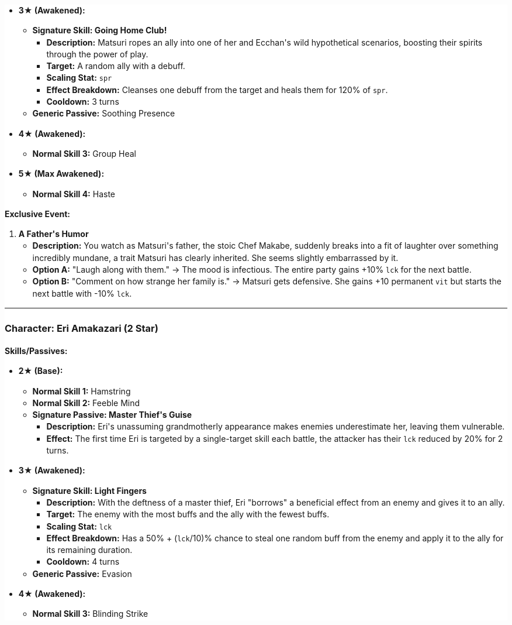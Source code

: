 *   **3★ (Awakened):**
    *   **Signature Skill: Going Home Club!**
        *   **Description:** Matsuri ropes an ally into one of her and Ecchan's wild hypothetical scenarios, boosting their spirits through the power of play.
        *   **Target:** A random ally with a debuff.
        *   **Scaling Stat:** `spr`
        *   **Effect Breakdown:** Cleanses one debuff from the target and heals them for 120% of `spr`.
        *   **Cooldown:** 3 turns
    *   **Generic Passive:** Soothing Presence

*   **4★ (Awakened):**
    *   **Normal Skill 3:** Group Heal

*   **5★ (Max Awakened):**
    *   **Normal Skill 4:** Haste

**Exclusive Event:**

1.  **A Father's Humor**
    *   **Description:** You watch as Matsuri's father, the stoic Chef Makabe, suddenly breaks into a fit of laughter over something incredibly mundane, a trait Matsuri has clearly inherited. She seems slightly embarrassed by it.
    *   **Option A:** "Laugh along with them." -> The mood is infectious. The entire party gains +10% `lck` for the next battle.
    *   **Option B:** "Comment on how strange her family is." -> Matsuri gets defensive. She gains +10 permanent `vit` but starts the next battle with -10% `lck`.

---
### **Character: Eri Amakazari (2 Star)**

**Skills/Passives:**

*   **2★ (Base):**
    *   **Normal Skill 1:** Hamstring
    *   **Normal Skill 2:** Feeble Mind
    *   **Signature Passive: Master Thief's Guise**
        *   **Description:** Eri's unassuming grandmotherly appearance makes enemies underestimate her, leaving them vulnerable.
        *   **Effect:** The first time Eri is targeted by a single-target skill each battle, the attacker has their `lck` reduced by 20% for 2 turns.

*   **3★ (Awakened):**
    *   **Signature Skill: Light Fingers**
        *   **Description:** With the deftness of a master thief, Eri "borrows" a beneficial effect from an enemy and gives it to an ally.
        *   **Target:** The enemy with the most buffs and the ally with the fewest buffs.
        *   **Scaling Stat:** `lck`
        *   **Effect Breakdown:** Has a 50% + (`lck`/10)% chance to steal one random buff from the enemy and apply it to the ally for its remaining duration.
        *   **Cooldown:** 4 turns
    *   **Generic Passive:** Evasion

*   **4★ (Awakened):**
    *   **Normal Skill 3:** Blinding Strike
